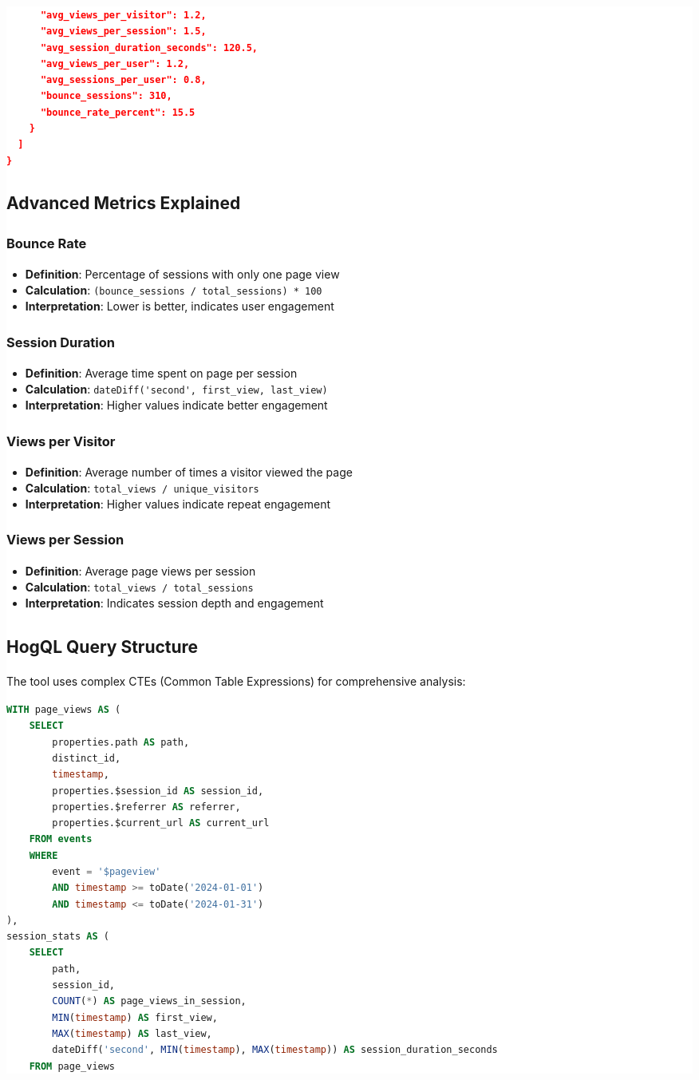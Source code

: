 ```json
      "avg_views_per_visitor": 1.2,
      "avg_views_per_session": 1.5,
      "avg_session_duration_seconds": 120.5,
      "avg_views_per_user": 1.2,
      "avg_sessions_per_user": 0.8,
      "bounce_sessions": 310,
      "bounce_rate_percent": 15.5
    }
  ]
}
```

## Advanced Metrics Explained

### Bounce Rate
- **Definition**: Percentage of sessions with only one page view
- **Calculation**: `(bounce_sessions / total_sessions) * 100`
- **Interpretation**: Lower is better, indicates user engagement

### Session Duration
- **Definition**: Average time spent on page per session
- **Calculation**: `dateDiff('second', first_view, last_view)`
- **Interpretation**: Higher values indicate better engagement

### Views per Visitor
- **Definition**: Average number of times a visitor viewed the page
- **Calculation**: `total_views / unique_visitors`
- **Interpretation**: Higher values indicate repeat engagement

### Views per Session
- **Definition**: Average page views per session
- **Calculation**: `total_views / total_sessions`
- **Interpretation**: Indicates session depth and engagement

## HogQL Query Structure

The tool uses complex CTEs (Common Table Expressions) for comprehensive analysis:

```sql
WITH page_views AS (
    SELECT 
        properties.path AS path,
        distinct_id,
        timestamp,
        properties.$session_id AS session_id,
        properties.$referrer AS referrer,
        properties.$current_url AS current_url
    FROM events
    WHERE 
        event = '$pageview'
        AND timestamp >= toDate('2024-01-01')
        AND timestamp <= toDate('2024-01-31')
),
session_stats AS (
    SELECT 
        path,
        session_id,
        COUNT(*) AS page_views_in_session,
        MIN(timestamp) AS first_view,
        MAX(timestamp) AS last_view,
        dateDiff('second', MIN(timestamp), MAX(timestamp)) AS session_duration_seconds
    FROM page_views
```